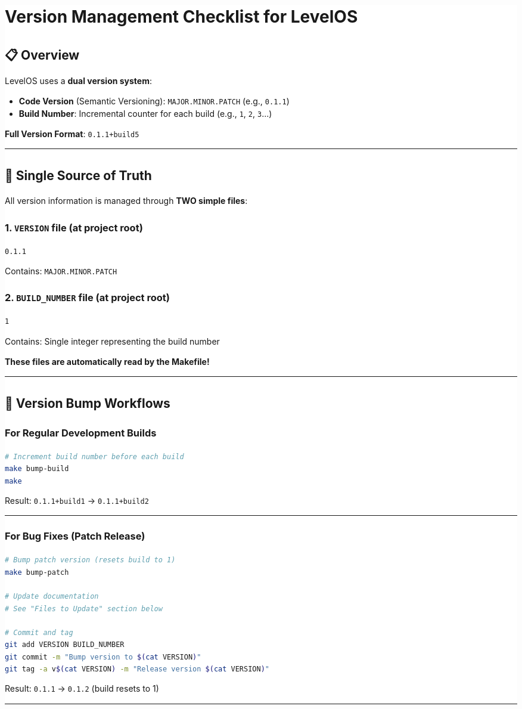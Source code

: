 # Version Management Checklist for LevelOS

## 📋 Overview

LevelOS uses a **dual version system**:
- **Code Version** (Semantic Versioning): `MAJOR.MINOR.PATCH` (e.g., `0.1.1`)
- **Build Number**: Incremental counter for each build (e.g., `1`, `2`, `3`...)

**Full Version Format**: `0.1.1+build5`

---

## 🎯 Single Source of Truth

All version information is managed through **TWO simple files**:

### 1. `VERSION` file (at project root)
```
0.1.1
```
Contains: `MAJOR.MINOR.PATCH`

### 2. `BUILD_NUMBER` file (at project root)
```
1
```
Contains: Single integer representing the build number

**These files are automatically read by the Makefile!**

---

## 🔄 Version Bump Workflows

### For Regular Development Builds
```bash
# Increment build number before each build
make bump-build
make
```
Result: `0.1.1+build1` → `0.1.1+build2`

---

### For Bug Fixes (Patch Release)
```bash
# Bump patch version (resets build to 1)
make bump-patch

# Update documentation
# See "Files to Update" section below

# Commit and tag
git add VERSION BUILD_NUMBER
git commit -m "Bump version to $(cat VERSION)"
git tag -a v$(cat VERSION) -m "Release version $(cat VERSION)"
```
Result: `0.1.1` → `0.1.2` (build resets to 1)

---